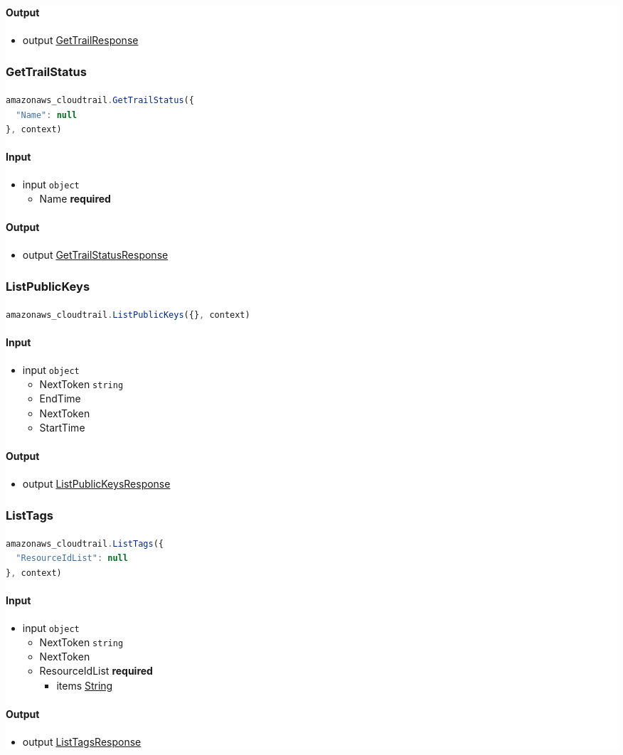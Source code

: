 #### Output
* output [GetTrailResponse](#gettrailresponse)

### GetTrailStatus



```js
amazonaws_cloudtrail.GetTrailStatus({
  "Name": null
}, context)
```

#### Input
* input `object`
  * Name **required**

#### Output
* output [GetTrailStatusResponse](#gettrailstatusresponse)

### ListPublicKeys



```js
amazonaws_cloudtrail.ListPublicKeys({}, context)
```

#### Input
* input `object`
  * NextToken `string`
  * EndTime
  * NextToken
  * StartTime

#### Output
* output [ListPublicKeysResponse](#listpublickeysresponse)

### ListTags



```js
amazonaws_cloudtrail.ListTags({
  "ResourceIdList": null
}, context)
```

#### Input
* input `object`
  * NextToken `string`
  * NextToken
  * ResourceIdList **required**
    * items [String](#string)

#### Output
* output [ListTagsResponse](#listtagsresponse)
